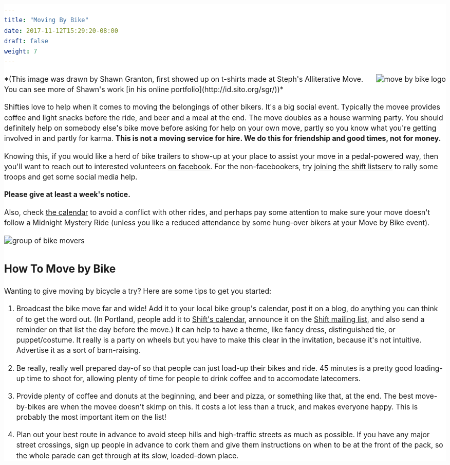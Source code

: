 ```yaml
---
title: "Moving By Bike"
date: 2017-11-12T15:29:20-08:00
draft: false
weight: 7
---
```


<img src=/images/move_by_bike_logo.jpg alt="move by bike logo" align=right>
*(This image was drawn by Shawn Granton, first showed up on t-shirts made at Steph's Alliterative Move. You can see more of Shawn's work [in his online portfolio](http://id.sito.org/sgr/))*

Shifties love to help when it comes to moving the belongings of other bikers. It's a big social event. Typically the movee provides coffee and light snacks before the ride, and beer and a meal at the end. The move doubles as a house warming party. You should definitely help on somebody else's bike move before asking for help on your own move, partly so you know what you're getting involved in and partly for karma. **This is not a moving service for hire. We do this for friendship and good times, not for money.**

Knowing this, if you would like a herd of bike trailers to show-up at your place to assist your move in a pedal-powered way, then you'll want to reach out to interested volunteers [on facebook](https://www.facebook.com/groups/movebybike/).  For the non-facebookers, try [joining the shift listserv](https://lists.riseup.net/www/info/shift) to rally some troops and get some social media help.

**Please give at least a week's notice.**

Also, check [the calendar](http://shift2bikes.org/fun) to avoid a conflict with other rides, and perhaps pay some attention to make sure your move doesn't follow a Midnight Mystery Ride (unless you like a reduced attendance by some hung-over bikers at your Move by Bike event).

<img src=/images/move_by_bike_group.jpg alt="group of bike movers" align=center>

## How To Move by Bike

Wanting to give moving by bicycle a try? Here are some tips to get you started:

1. Broadcast the bike move far and wide! Add it to your local bike group's calendar, post it on a blog, do anything you can think of to get the word out. (In Portland, people add it to [Shift's calendar](http://shift2bikes.org/fun), announce it on the [Shift mailing list]((https://lists.riseup.net/www/info/shift)), and also send a reminder on that list the day before the move.) It can help to have a theme, like fancy dress, distinguished tie, or puppet/costume. It really is a party on wheels but you have to make this clear in the invitation, because it's not intuitive. Advertise it as a sort of barn-raising. 

2. Be really, really well prepared day-of so that people can just load-up their bikes and ride. 45 minutes is a pretty good loading-up time to shoot for, allowing plenty of time for people to drink coffee and to accomodate latecomers. 

3. Provide plenty of coffee and donuts at the beginning, and beer and pizza, or something like that, at the end. The best move-by-bikes are when the movee doesn't skimp on this. It costs a lot less than a truck, and makes everyone happy. This is probably the most important item on the list! 

4. Plan out your best route in advance to avoid steep hills and high-traffic streets as much as possible. If you have any major street crossings, sign up people in advance to cork them and give them instructions on when to be at the front of the pack, so the whole parade can get through at its slow, loaded-down place. 
